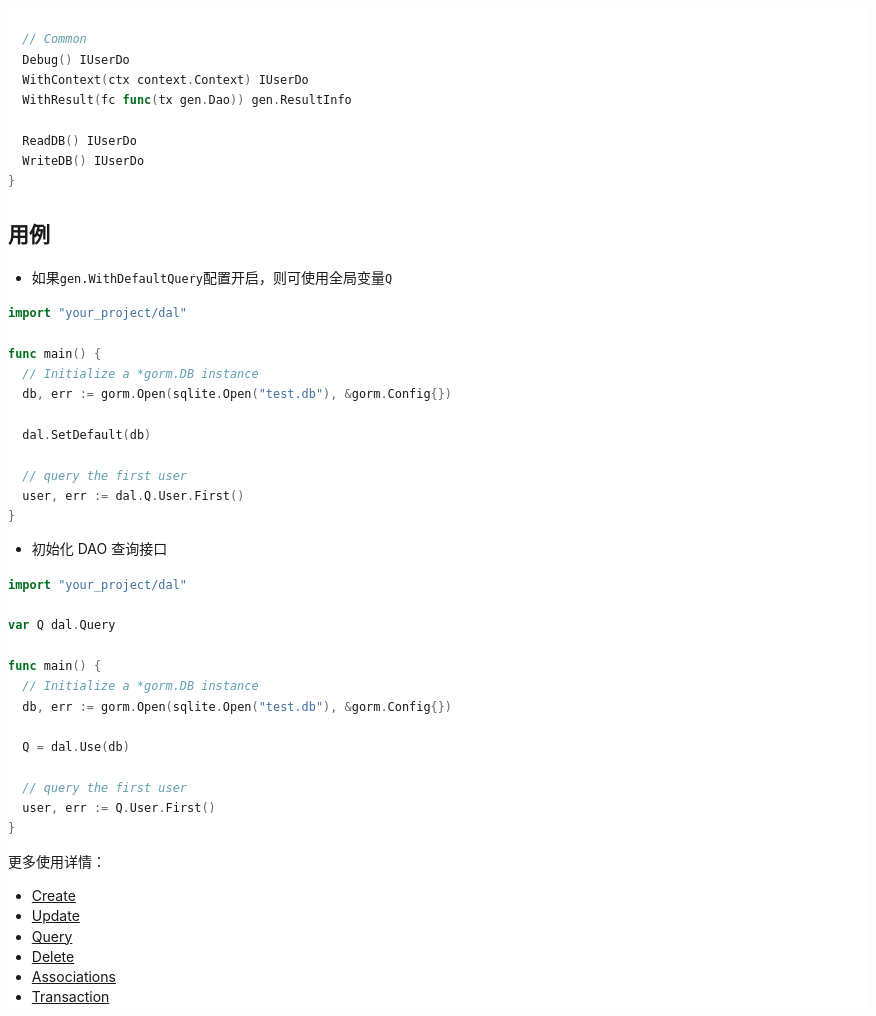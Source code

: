 ```go

  // Common
  Debug() IUserDo
  WithContext(ctx context.Context) IUserDo
  WithResult(fc func(tx gen.Dao)) gen.ResultInfo

  ReadDB() IUserDo
  WriteDB() IUserDo
}
```

## 用例

- 如果`gen.WithDefaultQuery`配置开启，则可使用全局变量`Q`

```go
import "your_project/dal"

func main() {
  // Initialize a *gorm.DB instance
  db, err := gorm.Open(sqlite.Open("test.db"), &gorm.Config{})

  dal.SetDefault(db)

  // query the first user
  user, err := dal.Q.User.First()
}
```

- 初始化 DAO 查询接口

```go
import "your_project/dal"

var Q dal.Query

func main() {
  // Initialize a *gorm.DB instance
  db, err := gorm.Open(sqlite.Open("test.db"), &gorm.Config{})

  Q = dal.Use(db)

  // query the first user
  user, err := Q.User.First()
}
```

更多使用详情：

- [Create](dao_create)
- [Update](dao_update)
- [Query](dao_query)
- [Delete](dao_delete)
- [Associations](dao_associations)
- [Transaction](dao_transaction)
